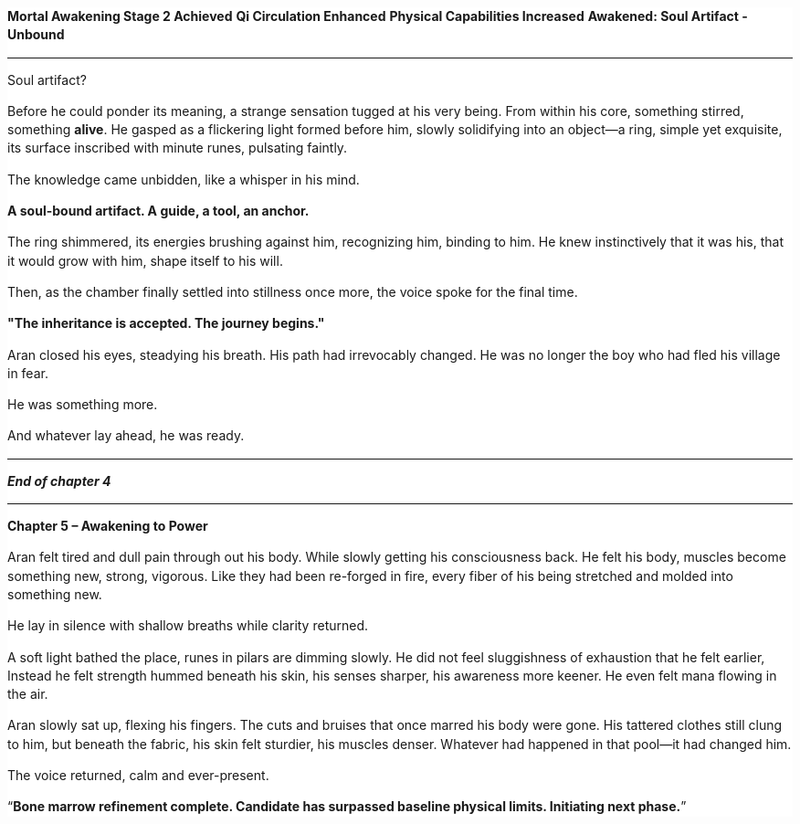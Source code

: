 **Mortal Awakening Stage 2 Achieved**
**Qi Circulation Enhanced**
**Physical Capabilities Increased**
**Awakened: Soul Artifact - Unbound**

---

Soul artifact?

Before he could ponder its meaning, a strange sensation tugged at his very being. From within his core, something stirred, something **alive**. He gasped as a flickering light formed before him, slowly solidifying into an object—a ring, simple yet exquisite, its surface inscribed with minute runes, pulsating faintly.

The knowledge came unbidden, like a whisper in his mind.

**A soul-bound artifact. A guide, a tool, an anchor.**

The ring shimmered, its energies brushing against him, recognizing him, binding to him. He knew instinctively that it was his, that it would grow with him, shape itself to his will.

Then, as the chamber finally settled into stillness once more, the voice spoke for the final time.

**"The inheritance is accepted. The journey begins."**

Aran closed his eyes, steadying his breath. His path had irrevocably changed. He was no longer the boy who had fled his village in fear.

He was something more.

And whatever lay ahead, he was ready.

---

***End of chapter 4***

---

**Chapter 5 – Awakening to Power**

Aran felt tired and dull pain through out his body. While slowly getting his consciousness back. He felt his body, muscles become something new, strong, vigorous. Like they had been re-forged in fire, every fiber of his being stretched and molded into something new.

He lay in silence with shallow breaths while clarity returned.

A soft light bathed the place, runes in pilars are dimming slowly.
He did not feel sluggishness of exhaustion that he felt earlier, Instead he felt  strength hummed beneath his skin, his senses sharper, his awareness more keener.  He even felt mana flowing in the air.

Aran slowly sat up, flexing his fingers. The cuts and bruises that once marred his body were gone. His tattered clothes still clung to him, but beneath the fabric, his skin felt sturdier, his muscles denser. Whatever had happened in that pool—it had changed him.

The voice returned, calm and ever-present.

“**Bone marrow refinement complete. Candidate has surpassed baseline physical limits. Initiating next phase.**”
